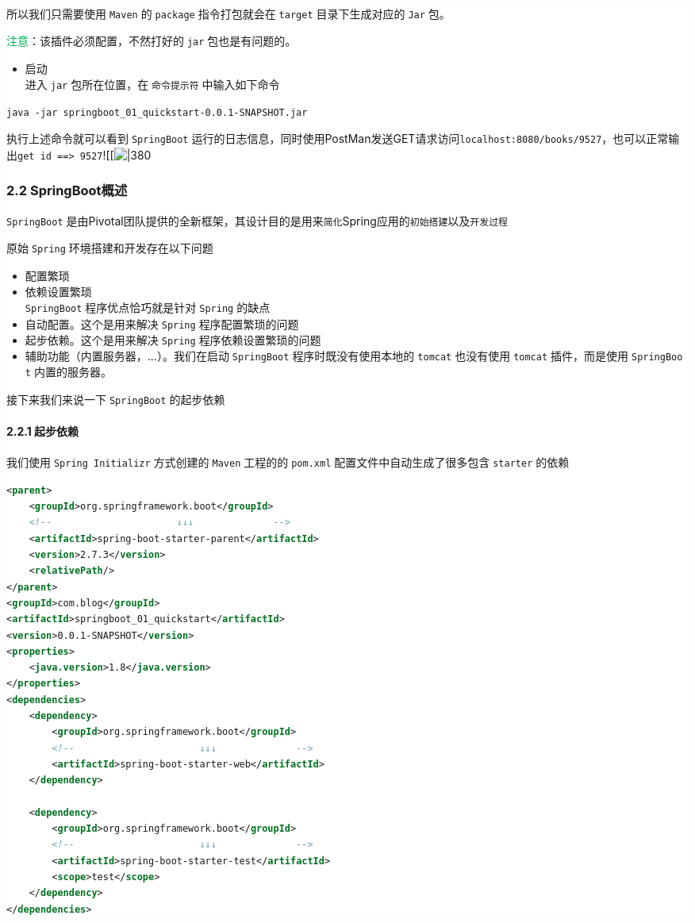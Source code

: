 所以我们只需要使用 `Maven` 的 `package` 指令打包就会在 `target` 目录下生成对应的 `Jar` 包。

<font color="#00b050">注意</font>：该插件必须配置，不然打好的 `jar` 包也是有问题的。

- 启动  
	进入 `jar` 包所在位置，在 `命令提示符` 中输入如下命令
```plaintext
java -jar springboot_01_quickstart-0.0.1-SNAPSHOT.jar
```

执行上述命令就可以看到 `SpringBoot` 运行的日志信息，同时使用PostMan发送GET请求访问`localhost:8080/books/9527`，也可以正常输出`get id ==> 9527`![[![|380](https://my-obsidian-image.oss-cn-guangzhou.aliyuncs.com/2024/04/490372a80ba44217b129ab175698ed96.png)
### 2.2 SpringBoot概述

`SpringBoot` 是由Pivotal团队提供的全新框架，其设计目的是用来`简化`Spring应用的`初始搭建`以及`开发过程`

原始 `Spring` 环境搭建和开发存在以下问题

- 配置繁琐
- 依赖设置繁琐  
    `SpringBoot` 程序优点恰巧就是针对 `Spring` 的缺点
- 自动配置。这个是用来解决 `Spring` 程序配置繁琐的问题
- 起步依赖。这个是用来解决 `Spring` 程序依赖设置繁琐的问题
- 辅助功能（内置服务器，…）。我们在启动 `SpringBoot` 程序时既没有使用本地的 `tomcat` 也没有使用 `tomcat` 插件，而是使用 `SpringBoot` 内置的服务器。

接下来我们来说一下 `SpringBoot` 的起步依赖
#### 2.2.1 起步依赖

我们使用 `Spring Initializr` 方式创建的 `Maven` 工程的的 `pom.xml` 配置文件中自动生成了很多包含 `starter` 的依赖

```xml
<parent>  
    <groupId>org.springframework.boot</groupId>  
    <!--                      ↓↓↓              -->  
    <artifactId>spring-boot-starter-parent</artifactId>  
    <version>2.7.3</version>  
    <relativePath/>   
</parent>  
<groupId>com.blog</groupId>  
<artifactId>springboot_01_quickstart</artifactId>  
<version>0.0.1-SNAPSHOT</version>  
<properties>  
    <java.version>1.8</java.version>  
</properties>  
<dependencies>  
    <dependency>  
        <groupId>org.springframework.boot</groupId>  
        <!--                      ↓↓↓              -->  
        <artifactId>spring-boot-starter-web</artifactId>  
    </dependency>  
  
    <dependency>  
        <groupId>org.springframework.boot</groupId>  
        <!--                      ↓↓↓              -->  
        <artifactId>spring-boot-starter-test</artifactId>  
        <scope>test</scope>  
    </dependency>  
</dependencies>
```
